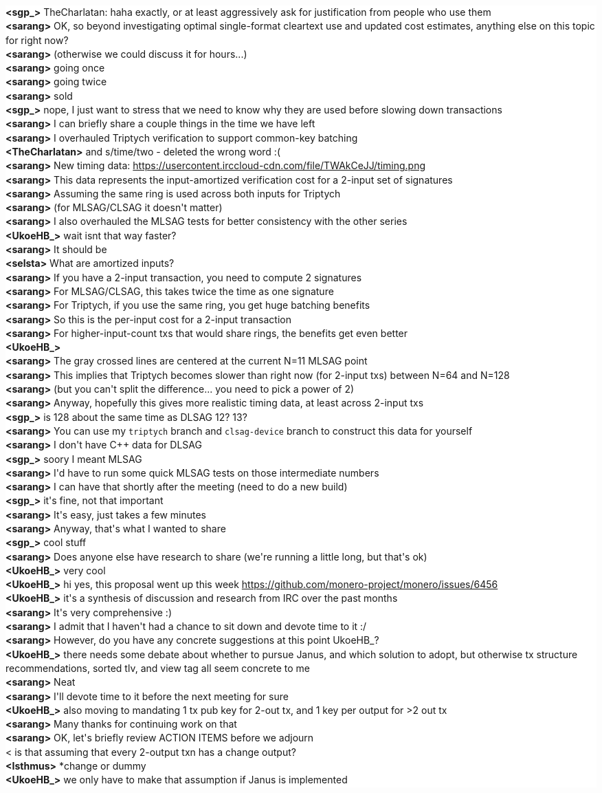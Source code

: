 **\<sgp\_\>** TheCharlatan: haha exactly, or at least aggressively ask for justification from people who use them  
**\<sarang\>** OK, so beyond investigating optimal single-format cleartext use and updated cost estimates, anything else on this topic for right now?  
**\<sarang\>** (otherwise we could discuss it for hours...)  
**\<sarang\>** going once  
**\<sarang\>** going twice  
**\<sarang\>** sold  
**\<sgp\_\>** nope, I just want to stress that we need to know why they are used before slowing down transactions  
**\<sarang\>** I can briefly share a couple things in the time we have left  
**\<sarang\>** I overhauled Triptych verification to support common-key batching  
**\<TheCharlatan\>** and s/time/two - deleted the wrong word :(  
**\<sarang\>** New timing data: https://usercontent.irccloud-cdn.com/file/TWAkCeJJ/timing.png  
**\<sarang\>** This data represents the input-amortized verification cost for a 2-input set of signatures  
**\<sarang\>** Assuming the same ring is used across both inputs for Triptych  
**\<sarang\>** (for MLSAG/CLSAG it doesn't matter)  
**\<sarang\>** I also overhauled the MLSAG tests for better consistency with the other series  
**\<UkoeHB\_\>** wait isnt that way faster?  
**\<sarang\>** It should be  
**\<selsta\>** What are amortized inputs?  
**\<sarang\>** If you have a 2-input transaction, you need to compute 2 signatures  
**\<sarang\>** For MLSAG/CLSAG, this takes twice the time as one signature  
**\<sarang\>** For Triptych, if you use the same ring, you get huge batching benefits  
**\<sarang\>** So this is the per-input cost for a 2-input transaction  
**\<sarang\>** For higher-input-count txs that would share rings, the benefits get even better  
**\<UkoeHB\_\>**   
**\<sarang\>** The gray crossed lines are centered at the current N=11 MLSAG point  
**\<sarang\>** This implies that Triptych becomes slower than right now (for 2-input txs) between N=64 and N=128  
**\<sarang\>** (but you can't split the difference... you need to pick a power of 2)  
**\<sarang\>** Anyway, hopefully this gives more realistic timing data, at least across 2-input txs  
**\<sgp\_\>** is 128 about the same time as DLSAG 12? 13?  
**\<sarang\>** You can use my `triptych` branch and `clsag-device` branch to construct this data for yourself  
**\<sarang\>** I don't have C++ data for DLSAG  
**\<sgp\_\>** soory I meant MLSAG  
**\<sarang\>** I'd have to run some quick MLSAG tests on those intermediate numbers  
**\<sarang\>** I can have that shortly after the meeting (need to do a new build)  
**\<sgp\_\>** it's fine, not that important  
**\<sarang\>** It's easy, just takes a few minutes  
**\<sarang\>** Anyway, that's what I wanted to share  
**\<sgp\_\>** cool stuff  
**\<sarang\>** Does anyone else have research to share (we're running a little long, but that's ok)  
**\<UkoeHB\_\>** very cool  
**\<UkoeHB\_\>** hi yes, this proposal went up this week https://github.com/monero-project/monero/issues/6456  
**\<UkoeHB\_\>** it's a synthesis of discussion and research from IRC over the past months  
**\<sarang\>** It's very comprehensive :)  
**\<sarang\>** I admit that I haven't had a chance to sit down and devote time to it :/  
**\<sarang\>** However, do you have any concrete suggestions at this point UkoeHB\_?  
**\<UkoeHB\_\>** there needs some debate about whether to pursue Janus, and which solution to adopt, but otherwise tx structure recommendations, sorted tlv, and view tag all seem concrete to me  
**\<sarang\>** Neat  
**\<sarang\>** I'll devote time to it before the next meeting for sure  
**\<UkoeHB\_\>** also moving to mandating 1 tx pub key for 2-out tx, and 1 key per output for \>2 out tx  
**\<sarang\>** Many thanks for continuing work on that  
**\<sarang\>** OK, let's briefly review ACTION ITEMS before we adjourn  
\< is that assuming that every 2-output txn has a change output?  
**\<Isthmus\>** \*change or dummy  
**\<UkoeHB\_\>** we only have to make that assumption if Janus is implemented  